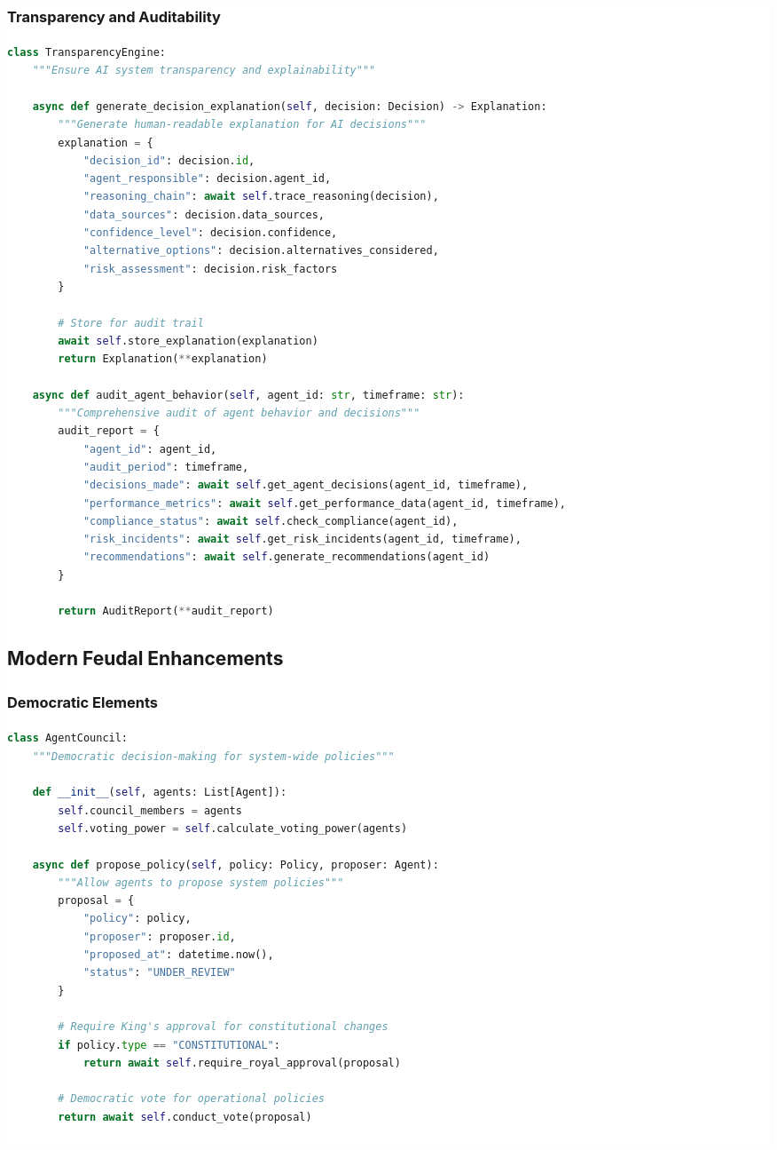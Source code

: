 ### Transparency and Auditability
```python
class TransparencyEngine:
    """Ensure AI system transparency and explainability"""
    
    async def generate_decision_explanation(self, decision: Decision) -> Explanation:
        """Generate human-readable explanation for AI decisions"""
        explanation = {
            "decision_id": decision.id,
            "agent_responsible": decision.agent_id,
            "reasoning_chain": await self.trace_reasoning(decision),
            "data_sources": decision.data_sources,
            "confidence_level": decision.confidence,
            "alternative_options": decision.alternatives_considered,
            "risk_assessment": decision.risk_factors
        }
        
        # Store for audit trail
        await self.store_explanation(explanation)
        return Explanation(**explanation)
    
    async def audit_agent_behavior(self, agent_id: str, timeframe: str):
        """Comprehensive audit of agent behavior and decisions"""
        audit_report = {
            "agent_id": agent_id,
            "audit_period": timeframe,
            "decisions_made": await self.get_agent_decisions(agent_id, timeframe),
            "performance_metrics": await self.get_performance_data(agent_id, timeframe),
            "compliance_status": await self.check_compliance(agent_id),
            "risk_incidents": await self.get_risk_incidents(agent_id, timeframe),
            "recommendations": await self.generate_recommendations(agent_id)
        }
        
        return AuditReport(**audit_report)
```

## Modern Feudal Enhancements

### Democratic Elements
```python
class AgentCouncil:
    """Democratic decision-making for system-wide policies"""
    
    def __init__(self, agents: List[Agent]):
        self.council_members = agents
        self.voting_power = self.calculate_voting_power(agents)
        
    async def propose_policy(self, policy: Policy, proposer: Agent):
        """Allow agents to propose system policies"""
        proposal = {
            "policy": policy,
            "proposer": proposer.id,
            "proposed_at": datetime.now(),
            "status": "UNDER_REVIEW"
        }
        
        # Require King's approval for constitutional changes
        if policy.type == "CONSTITUTIONAL":
            return await self.require_royal_approval(proposal)
        
        # Democratic vote for operational policies
        return await self.conduct_vote(proposal)
    
```